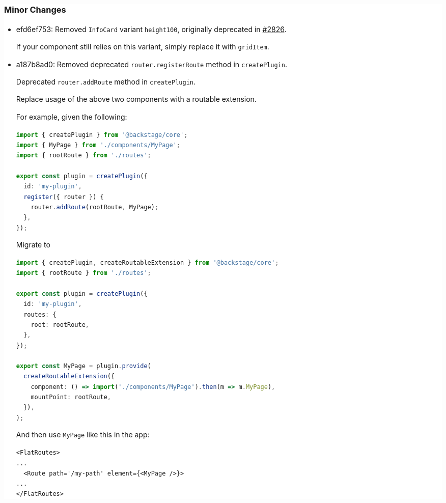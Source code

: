 ### Minor Changes

- efd6ef753: Removed `InfoCard` variant `height100`, originally deprecated in [#2826](https://github.com/backstage/backstage/pull/2826).

  If your component still relies on this variant, simply replace it with `gridItem`.

- a187b8ad0: Removed deprecated `router.registerRoute` method in `createPlugin`.

  Deprecated `router.addRoute` method in `createPlugin`.

  Replace usage of the above two components with a routable extension.

  For example, given the following:

  ```ts
  import { createPlugin } from '@backstage/core';
  import { MyPage } from './components/MyPage';
  import { rootRoute } from './routes';

  export const plugin = createPlugin({
    id: 'my-plugin',
    register({ router }) {
      router.addRoute(rootRoute, MyPage);
    },
  });
  ```

  Migrate to

  ```ts
  import { createPlugin, createRoutableExtension } from '@backstage/core';
  import { rootRoute } from './routes';

  export const plugin = createPlugin({
    id: 'my-plugin',
    routes: {
      root: rootRoute,
    },
  });

  export const MyPage = plugin.provide(
    createRoutableExtension({
      component: () => import('./components/MyPage').then(m => m.MyPage),
      mountPoint: rootRoute,
    }),
  );
  ```

  And then use `MyPage` like this in the app:

  ```tsx
  <FlatRoutes>
  ...
    <Route path='/my-path' element={<MyPage />}>
  ...
  </FlatRoutes>
  ```
